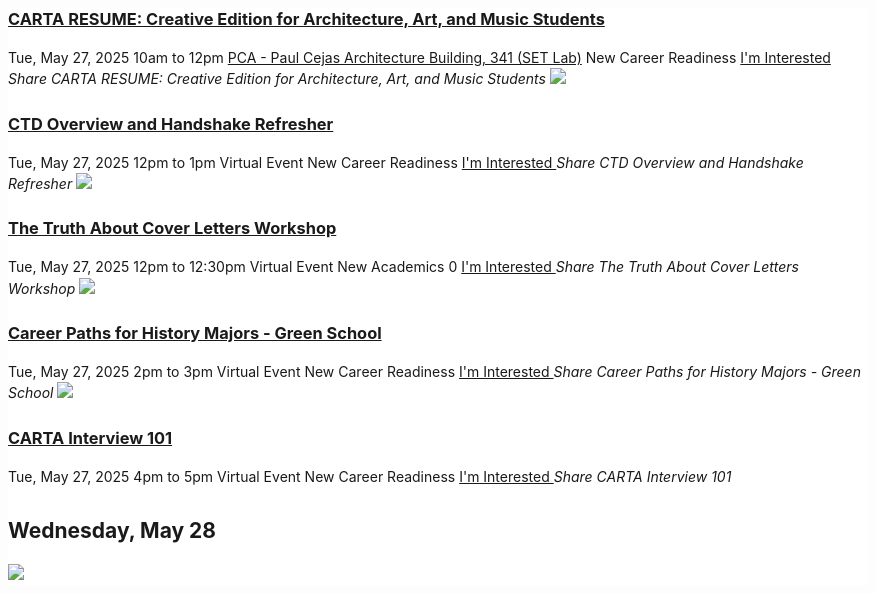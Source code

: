 ### [CARTA RESUME: Creative Edition for Architecture, Art, and Music Students](https://calendar.fiu.edu/event/carta-resume-creative-edition-for-architecture-art-and-music-students)
Tue, May 27, 2025 10am to 12pm 
[ PCA - Paul Cejas Architecture Building, 341 (SET Lab)](https://calendar.fiu.edu/pca)
New Career Readiness
[ I'm Interested ](https://calendar.fiu.edu/event/49675050523236/confirm?instance_id=49675050524261&return=https%3A%2F%2Fcalendar.fiu.edu%2Fcalendar%2F2%3Fevent_types%255B%255D%3D121721)
_Share CARTA RESUME: Creative Edition for Architecture, Art, and Music Students_
[ ![](https://localist-images.azureedge.net/photos/49674594275674/card/aa4af377f86fcf0543b3ac3591364685b9eb5b95.jpg) ](https://calendar.fiu.edu/event/ctd-overview-and-handshake-refresher)
### [CTD Overview and Handshake Refresher](https://calendar.fiu.edu/event/ctd-overview-and-handshake-refresher)
Tue, May 27, 2025 12pm to 1pm 
Virtual Event 
New Career Readiness
[ I'm Interested ](https://calendar.fiu.edu/event/49674589284180/confirm?instance_id=49674589285205&return=https%3A%2F%2Fcalendar.fiu.edu%2Fcalendar%2F2%3Fevent_types%255B%255D%3D121721)
_Share CTD Overview and Handshake Refresher_
[ ![](https://localist-images.azureedge.net/photos/49576508663986/card/8517f45aeff9a7a6a8edc6cc986aa50b5dc2a017.jpg) ](https://calendar.fiu.edu/event/the-truth-about-cover-letters-workshop-4739)
### [The Truth About Cover Letters Workshop](https://calendar.fiu.edu/event/the-truth-about-cover-letters-workshop-4739)
Tue, May 27, 2025 12pm to 12:30pm 
Virtual Event 
New Academics
0
[ I'm Interested ](https://calendar.fiu.edu/event/49542367090298/confirm?instance_id=49542367092347&return=https%3A%2F%2Fcalendar.fiu.edu%2Fcalendar%2F2%3Fevent_types%255B%255D%3D121721)
_Share The Truth About Cover Letters Workshop_
[ ![](https://localist-images.azureedge.net/photos/49675063993271/card/b121df0cf1ba81c0288f057e03ec7b764962f17e.jpg) ](https://calendar.fiu.edu/event/career-paths-for-history-majors-green-school)
### [Career Paths for History Majors - Green School](https://calendar.fiu.edu/event/career-paths-for-history-majors-green-school)
Tue, May 27, 2025 2pm to 3pm 
Virtual Event 
New Career Readiness
[ I'm Interested ](https://calendar.fiu.edu/event/49675062740933/confirm?instance_id=49675062741958&return=https%3A%2F%2Fcalendar.fiu.edu%2Fcalendar%2F2%3Fevent_types%255B%255D%3D121721)
_Share Career Paths for History Majors - Green School_
[ ![](https://localist-images.azureedge.net/photos/49675077749635/card/ab60cfb142f0ce7d5e4f436f6262a7fe7c08c135.jpg) ](https://calendar.fiu.edu/event/carta-interview-101-8438)
### [CARTA Interview 101](https://calendar.fiu.edu/event/carta-interview-101-8438)
Tue, May 27, 2025 4pm to 5pm 
Virtual Event 
New Career Readiness
[ I'm Interested ](https://calendar.fiu.edu/event/49675076525312/confirm?instance_id=49675076526337&return=https%3A%2F%2Fcalendar.fiu.edu%2Fcalendar%2F2%3Fevent_types%255B%255D%3D121721)
_Share CARTA Interview 101_
## Wednesday, May 28
[ ![](https://localist-images.azureedge.net/photos/49489713231856/card/552f1ea86fabc19a73bc865f8c3d71df68edbc6c.jpg) ](https://calendar.fiu.edu/event/creole-archive-project-polone-nwa-constitution-1805-exhibition-by-dr-jacek-kolasinski)